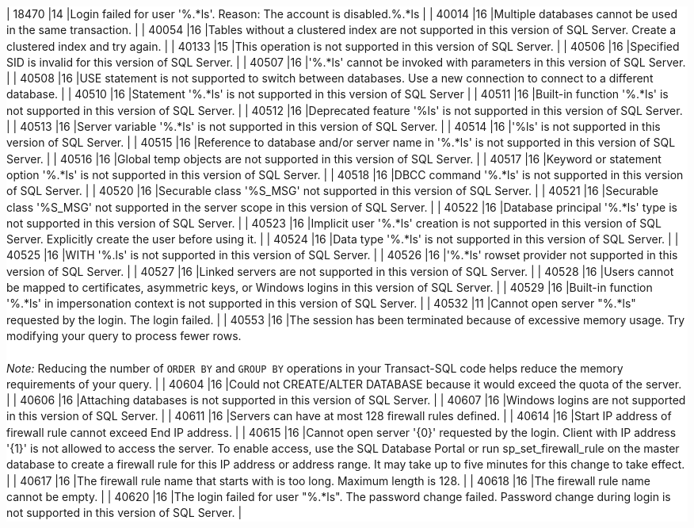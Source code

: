 | 18470 |14 |Login failed for user '%.&#x2a;ls'. Reason: The account is disabled.%.&#x2a;ls |
| 40014 |16 |Multiple databases cannot be used in the same transaction. |
| 40054 |16 |Tables without a clustered index are not supported in this version of SQL Server. Create a clustered index and try again. |
| 40133 |15 |This operation is not supported in this version of SQL Server. |
| 40506 |16 |Specified SID is invalid for this version of SQL Server. |
| 40507 |16 |'%.&#x2a;ls' cannot be invoked with parameters in this version of SQL Server. |
| 40508 |16 |USE statement is not supported to switch between databases. Use a new connection to connect to a different database. |
| 40510 |16 |Statement '%.&#x2a;ls' is not supported in this version of SQL Server |
| 40511 |16 |Built-in function '%.&#x2a;ls' is not supported in this version of SQL Server. |
| 40512 |16 |Deprecated feature '%ls' is not supported in this version of SQL Server. |
| 40513 |16 |Server variable '%.&#x2a;ls' is not supported in this version of SQL Server. |
| 40514 |16 |'%ls' is not supported in this version of SQL Server. |
| 40515 |16 |Reference to database and/or server name in '%.&#x2a;ls' is not supported in this version of SQL Server. |
| 40516 |16 |Global temp objects are not supported in this version of SQL Server. |
| 40517 |16 |Keyword or statement option '%.&#x2a;ls' is not supported in this version of SQL Server. |
| 40518 |16 |DBCC command '%.&#x2a;ls' is not supported in this version of SQL Server. |
| 40520 |16 |Securable class '%S_MSG' not supported in this version of SQL Server. |
| 40521 |16 |Securable class '%S_MSG' not supported in the server scope in this version of SQL Server. |
| 40522 |16 |Database principal '%.&#x2a;ls' type is not supported in this version of SQL Server. |
| 40523 |16 |Implicit user '%.&#x2a;ls' creation is not supported in this version of SQL Server. Explicitly create the user before using it. |
| 40524 |16 |Data type '%.&#x2a;ls' is not supported in this version of SQL Server. |
| 40525 |16 |WITH '%.ls' is not supported in this version of SQL Server. |
| 40526 |16 |'%.&#x2a;ls' rowset provider not supported in this version of SQL Server. |
| 40527 |16 |Linked servers are not supported in this version of SQL Server. |
| 40528 |16 |Users cannot be mapped to certificates, asymmetric keys, or Windows logins in this version of SQL Server. |
| 40529 |16 |Built-in function '%.&#x2a;ls' in impersonation context is not supported in this version of SQL Server. |
| 40532 |11 |Cannot open server "%.&#x2a;ls" requested by the login. The login failed. |
| 40553 |16 |The session has been terminated because of excessive memory usage. Try modifying your query to process fewer rows.<br/><br/>*Note:* Reducing the number of `ORDER BY` and `GROUP BY` operations in your Transact-SQL code helps reduce the memory requirements of your query. |
| 40604 |16 |Could not CREATE/ALTER DATABASE because it would exceed the quota of the server. |
| 40606 |16 |Attaching databases is not supported in this version of SQL Server. |
| 40607 |16 |Windows logins are not supported in this version of SQL Server. |
| 40611 |16 |Servers can have at most 128 firewall rules defined. |
| 40614 |16 |Start IP address of firewall rule cannot exceed End IP address. |
| 40615 |16 |Cannot open server '{0}' requested by the login. Client with IP address '{1}' is not allowed to access the server.  To enable access, use the SQL Database Portal or run sp_set_firewall_rule on the master database to create a firewall rule for this IP address or address range.  It may take up to five minutes for this change to take effect. |
| 40617 |16 |The firewall rule name that starts with <rule name> is too long. Maximum length is 128. |
| 40618 |16 |The firewall rule name cannot be empty. |
| 40620 |16 |The login failed for user "%.&#x2a;ls". The password change failed. Password change during login is not supported in this version of SQL Server. |